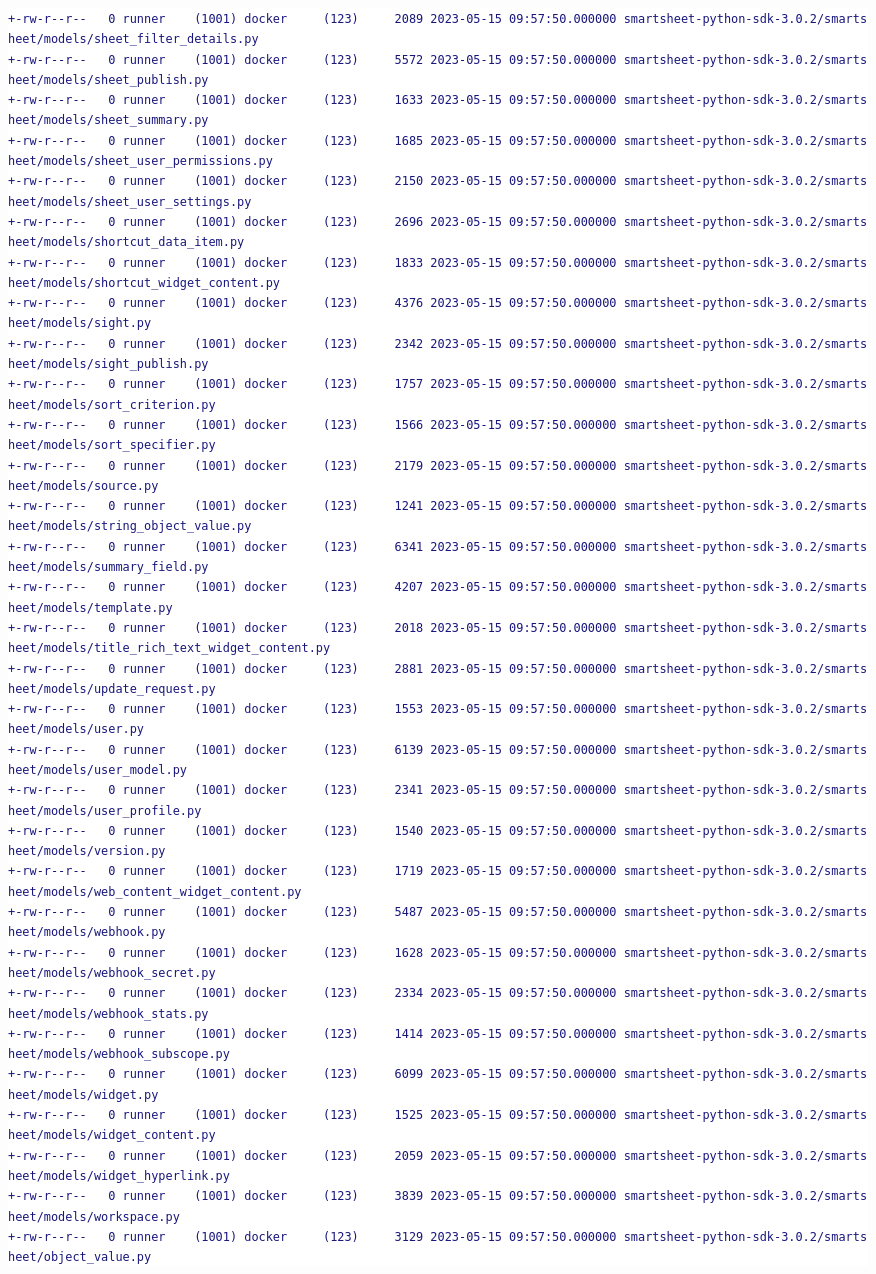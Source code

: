 ```diff
+-rw-r--r--   0 runner    (1001) docker     (123)     2089 2023-05-15 09:57:50.000000 smartsheet-python-sdk-3.0.2/smartsheet/models/sheet_filter_details.py
+-rw-r--r--   0 runner    (1001) docker     (123)     5572 2023-05-15 09:57:50.000000 smartsheet-python-sdk-3.0.2/smartsheet/models/sheet_publish.py
+-rw-r--r--   0 runner    (1001) docker     (123)     1633 2023-05-15 09:57:50.000000 smartsheet-python-sdk-3.0.2/smartsheet/models/sheet_summary.py
+-rw-r--r--   0 runner    (1001) docker     (123)     1685 2023-05-15 09:57:50.000000 smartsheet-python-sdk-3.0.2/smartsheet/models/sheet_user_permissions.py
+-rw-r--r--   0 runner    (1001) docker     (123)     2150 2023-05-15 09:57:50.000000 smartsheet-python-sdk-3.0.2/smartsheet/models/sheet_user_settings.py
+-rw-r--r--   0 runner    (1001) docker     (123)     2696 2023-05-15 09:57:50.000000 smartsheet-python-sdk-3.0.2/smartsheet/models/shortcut_data_item.py
+-rw-r--r--   0 runner    (1001) docker     (123)     1833 2023-05-15 09:57:50.000000 smartsheet-python-sdk-3.0.2/smartsheet/models/shortcut_widget_content.py
+-rw-r--r--   0 runner    (1001) docker     (123)     4376 2023-05-15 09:57:50.000000 smartsheet-python-sdk-3.0.2/smartsheet/models/sight.py
+-rw-r--r--   0 runner    (1001) docker     (123)     2342 2023-05-15 09:57:50.000000 smartsheet-python-sdk-3.0.2/smartsheet/models/sight_publish.py
+-rw-r--r--   0 runner    (1001) docker     (123)     1757 2023-05-15 09:57:50.000000 smartsheet-python-sdk-3.0.2/smartsheet/models/sort_criterion.py
+-rw-r--r--   0 runner    (1001) docker     (123)     1566 2023-05-15 09:57:50.000000 smartsheet-python-sdk-3.0.2/smartsheet/models/sort_specifier.py
+-rw-r--r--   0 runner    (1001) docker     (123)     2179 2023-05-15 09:57:50.000000 smartsheet-python-sdk-3.0.2/smartsheet/models/source.py
+-rw-r--r--   0 runner    (1001) docker     (123)     1241 2023-05-15 09:57:50.000000 smartsheet-python-sdk-3.0.2/smartsheet/models/string_object_value.py
+-rw-r--r--   0 runner    (1001) docker     (123)     6341 2023-05-15 09:57:50.000000 smartsheet-python-sdk-3.0.2/smartsheet/models/summary_field.py
+-rw-r--r--   0 runner    (1001) docker     (123)     4207 2023-05-15 09:57:50.000000 smartsheet-python-sdk-3.0.2/smartsheet/models/template.py
+-rw-r--r--   0 runner    (1001) docker     (123)     2018 2023-05-15 09:57:50.000000 smartsheet-python-sdk-3.0.2/smartsheet/models/title_rich_text_widget_content.py
+-rw-r--r--   0 runner    (1001) docker     (123)     2881 2023-05-15 09:57:50.000000 smartsheet-python-sdk-3.0.2/smartsheet/models/update_request.py
+-rw-r--r--   0 runner    (1001) docker     (123)     1553 2023-05-15 09:57:50.000000 smartsheet-python-sdk-3.0.2/smartsheet/models/user.py
+-rw-r--r--   0 runner    (1001) docker     (123)     6139 2023-05-15 09:57:50.000000 smartsheet-python-sdk-3.0.2/smartsheet/models/user_model.py
+-rw-r--r--   0 runner    (1001) docker     (123)     2341 2023-05-15 09:57:50.000000 smartsheet-python-sdk-3.0.2/smartsheet/models/user_profile.py
+-rw-r--r--   0 runner    (1001) docker     (123)     1540 2023-05-15 09:57:50.000000 smartsheet-python-sdk-3.0.2/smartsheet/models/version.py
+-rw-r--r--   0 runner    (1001) docker     (123)     1719 2023-05-15 09:57:50.000000 smartsheet-python-sdk-3.0.2/smartsheet/models/web_content_widget_content.py
+-rw-r--r--   0 runner    (1001) docker     (123)     5487 2023-05-15 09:57:50.000000 smartsheet-python-sdk-3.0.2/smartsheet/models/webhook.py
+-rw-r--r--   0 runner    (1001) docker     (123)     1628 2023-05-15 09:57:50.000000 smartsheet-python-sdk-3.0.2/smartsheet/models/webhook_secret.py
+-rw-r--r--   0 runner    (1001) docker     (123)     2334 2023-05-15 09:57:50.000000 smartsheet-python-sdk-3.0.2/smartsheet/models/webhook_stats.py
+-rw-r--r--   0 runner    (1001) docker     (123)     1414 2023-05-15 09:57:50.000000 smartsheet-python-sdk-3.0.2/smartsheet/models/webhook_subscope.py
+-rw-r--r--   0 runner    (1001) docker     (123)     6099 2023-05-15 09:57:50.000000 smartsheet-python-sdk-3.0.2/smartsheet/models/widget.py
+-rw-r--r--   0 runner    (1001) docker     (123)     1525 2023-05-15 09:57:50.000000 smartsheet-python-sdk-3.0.2/smartsheet/models/widget_content.py
+-rw-r--r--   0 runner    (1001) docker     (123)     2059 2023-05-15 09:57:50.000000 smartsheet-python-sdk-3.0.2/smartsheet/models/widget_hyperlink.py
+-rw-r--r--   0 runner    (1001) docker     (123)     3839 2023-05-15 09:57:50.000000 smartsheet-python-sdk-3.0.2/smartsheet/models/workspace.py
+-rw-r--r--   0 runner    (1001) docker     (123)     3129 2023-05-15 09:57:50.000000 smartsheet-python-sdk-3.0.2/smartsheet/object_value.py
```